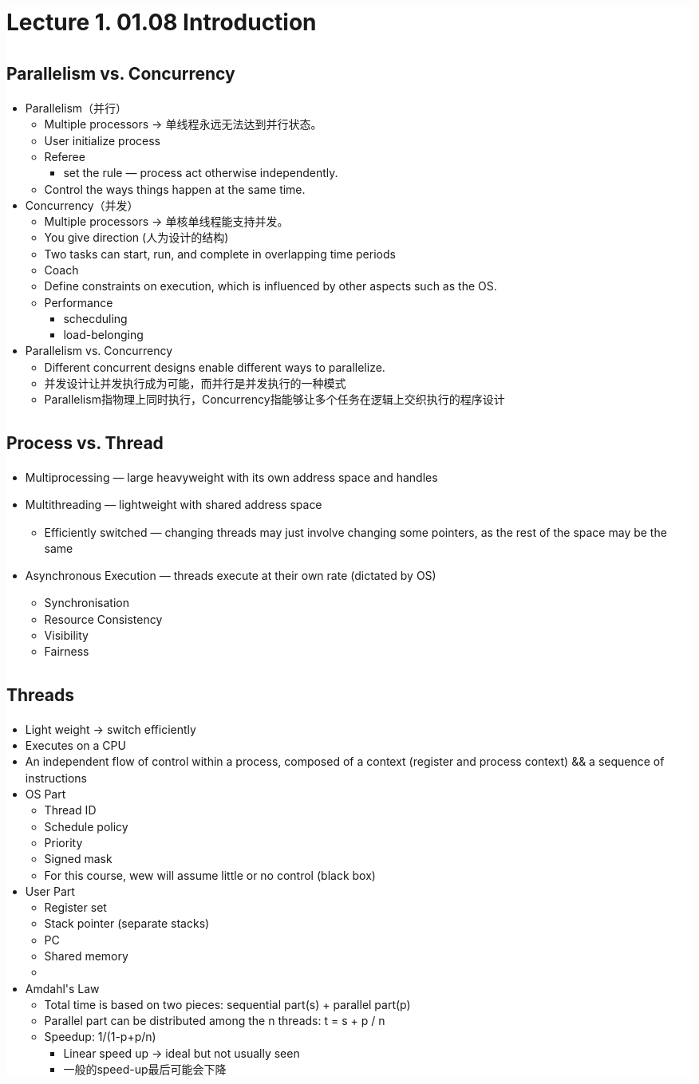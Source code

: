 # Lecture 1. 01.08 Introduction

## Parallelism vs. Concurrency
* Parallelism（并行）
    * Multiple processors &rarr; 单线程永远无法达到并行状态。
    * User initialize process
    * Referee
        * set the rule &mdash; process act otherwise independently.
    * Control the ways things happen at the same time.
* Concurrency（并发）
    * Multiple processors &rarr; 单核单线程能支持并发。
    * You give direction (人为设计的结构)
    * Two tasks can start, run, and complete in overlapping time periods
    * Coach
    * Define constraints on execution, which is influenced by other aspects such as the OS.
    * Performance
        * schecduling
        * load-belonging
* Parallelism vs. Concurrency
    * Different concurrent designs enable different ways to  parallelize.
    * 并发设计让并发执行成为可能，而并行是并发执行的一种模式
    * Parallelism指物理上同时执行，Concurrency指能够让多个任务在逻辑上交织执行的程序设计

## Process vs. Thread
* Multiprocessing &mdash; large heavyweight with its own address space and handles
* Multithreading &mdash; lightweight with shared address space
    * Efficiently switched &mdash; changing threads may just involve changing some pointers, as the rest of the space may be the same

* Asynchronous Execution &mdash; threads execute at their own rate (dictated by OS)
    * Synchronisation
    * Resource Consistency
    * Visibility
    * Fairness

## Threads
* Light weight &rarr; switch efficiently
* Executes on a CPU
* An independent flow of control within a process, composed of a context (register and process context) && a sequence of instructions
* OS Part
    * Thread ID
    * Schedule policy
    * Priority
    * Signed mask
    * For this course, wew will assume little or no control (black box)
* User Part
    * Register set
    * Stack pointer (separate stacks)
    * PC
    * Shared memory
    * 
* Amdahl's Law
    * Total time is based on two pieces: sequential part(s) + parallel part(p)
    * Parallel part can be distributed among the n threads: t = s + p / n
    * Speedup: 1/(1-p+p/n)
        * Linear speed up &rarr; ideal but not usually seen
        * 一般的speed-up最后可能会下降
